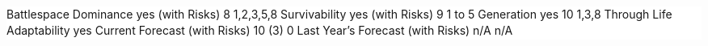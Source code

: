 <td>
Battlespace Dominance
</Td>
<td>yes (with Risks)</Td>
<td></Td>
</Tr>
<tr>
<td>8</Td>
<td>1,2,3,5,8</Td>
<td>
Survivability
</Td>
<td>yes (with Risks)</Td>
<td></Td>
</Tr>
<tr>
<td>9</Td>
<td>1 to 5</Td>
<td>
Generation
</Td>
<td>yes</Td>
<td></Td>
</Tr>
<tr>
<td>10</Td>
<td>1,3,8</Td>
<td>
Through Life Adaptability
</Td>
<td>yes</Td>
<td></Td>
</Tr>
<tr>
<td Colspan="2">
Current Forecast (with Risks)
</Td>
<td></Td>
<td>10 (3)</Td>
<td>0</Td>
</Tr>
<tr>
<td Colspan="2">
Last Year’s Forecast (with Risks)
</Td>
<td></Td>
<td>n/A</Td>
<td>n/A</Td>
</Tr>
</Tbody>
</Table>
